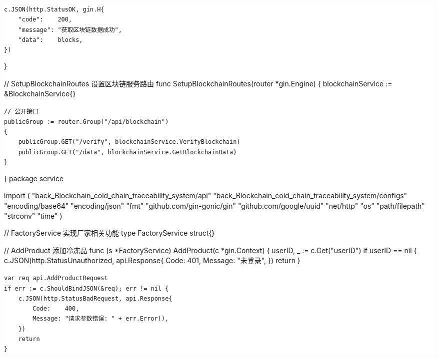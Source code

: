 	c.JSON(http.StatusOK, gin.H{
		"code":    200,
		"message": "获取区块链数据成功",
		"data":    blocks,
	})
}

// SetupBlockchainRoutes 设置区块链服务路由
func SetupBlockchainRoutes(router *gin.Engine) {
	blockchainService := &BlockchainService{}

	// 公开接口
	publicGroup := router.Group("/api/blockchain")
	{
		publicGroup.GET("/verify", blockchainService.VerifyBlockchain)
		publicGroup.GET("/data", blockchainService.GetBlockchainData)
	}
}
package service

import (
	"back_Blockchain_cold_chain_traceability_system/api"
	"back_Blockchain_cold_chain_traceability_system/configs"
	"encoding/base64"
	"encoding/json"
	"fmt"
	"github.com/gin-gonic/gin"
	"github.com/google/uuid"
	"net/http"
	"os"
	"path/filepath"
	"strconv"
	"time"
)

// FactoryService 实现厂家相关功能
type FactoryService struct{}

// AddProduct 添加冷冻品
func (s *FactoryService) AddProduct(c *gin.Context) {
	userID, _ := c.Get("userID")
	if userID == nil {
		c.JSON(http.StatusUnauthorized, api.Response{
			Code:    401,
			Message: "未登录",
		})
		return
	}

	var req api.AddProductRequest
	if err := c.ShouldBindJSON(&req); err != nil {
		c.JSON(http.StatusBadRequest, api.Response{
			Code:    400,
			Message: "请求参数错误: " + err.Error(),
		})
		return
	}
